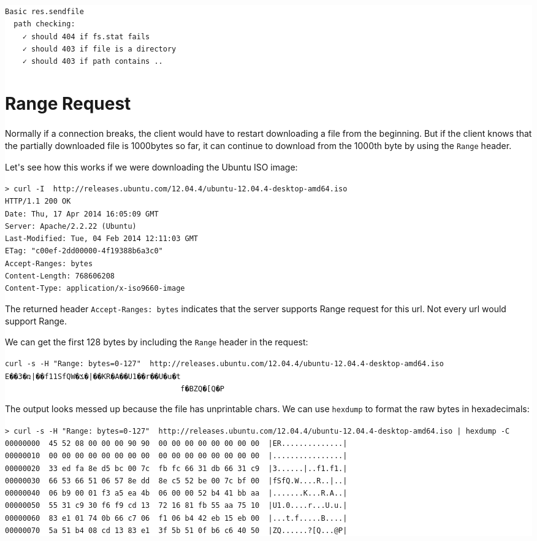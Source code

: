 ```
Basic res.sendfile
  path checking:
    ✓ should 404 if fs.stat fails
    ✓ should 403 if file is a directory
    ✓ should 403 if path contains ..
```

# Range Request

Normally if a connection breaks, the client would have to restart downloading a file from the beginning. But if the client knows that the partially downloaded file is 1000bytes so far, it can continue to download from the 1000th byte by using the `Range` header.

Let's see how this works if we were downloading the Ubuntu ISO image:

```
> curl -I  http://releases.ubuntu.com/12.04.4/ubuntu-12.04.4-desktop-amd64.iso
HTTP/1.1 200 OK
Date: Thu, 17 Apr 2014 16:05:09 GMT
Server: Apache/2.2.22 (Ubuntu)
Last-Modified: Tue, 04 Feb 2014 12:11:03 GMT
ETag: "c00ef-2dd00000-4f19388b6a3c0"
Accept-Ranges: bytes
Content-Length: 768606208
Content-Type: application/x-iso9660-image
```

The returned header `Accept-Ranges: bytes` indicates that the server supports Range request for this url. Not every url would support Range.

We can get the first 128 bytes by including the `Range` header in the request:

```
curl -s -H "Range: bytes=0-127"  http://releases.ubuntu.com/12.04.4/ubuntu-12.04.4-desktop-amd64.iso
E��3�ռ|��f11SfQW�ݎ�|��KR�A��U1��r��U�u�t
                                        f�BZQ�[Q�P
```

The output looks messed up because the file has unprintable chars. We can use `hexdump` to format the raw bytes in hexadecimals:

```
> curl -s -H "Range: bytes=0-127"  http://releases.ubuntu.com/12.04.4/ubuntu-12.04.4-desktop-amd64.iso | hexdump -C
00000000  45 52 08 00 00 00 90 90  00 00 00 00 00 00 00 00  |ER..............|
00000010  00 00 00 00 00 00 00 00  00 00 00 00 00 00 00 00  |................|
00000020  33 ed fa 8e d5 bc 00 7c  fb fc 66 31 db 66 31 c9  |3......|..f1.f1.|
00000030  66 53 66 51 06 57 8e dd  8e c5 52 be 00 7c bf 00  |fSfQ.W....R..|..|
00000040  06 b9 00 01 f3 a5 ea 4b  06 00 00 52 b4 41 bb aa  |.......K...R.A..|
00000050  55 31 c9 30 f6 f9 cd 13  72 16 81 fb 55 aa 75 10  |U1.0....r...U.u.|
00000060  83 e1 01 74 0b 66 c7 06  f1 06 b4 42 eb 15 eb 00  |...t.f.....B....|
00000070  5a 51 b4 08 cd 13 83 e1  3f 5b 51 0f b6 c6 40 50  |ZQ......?[Q...@P|
```
